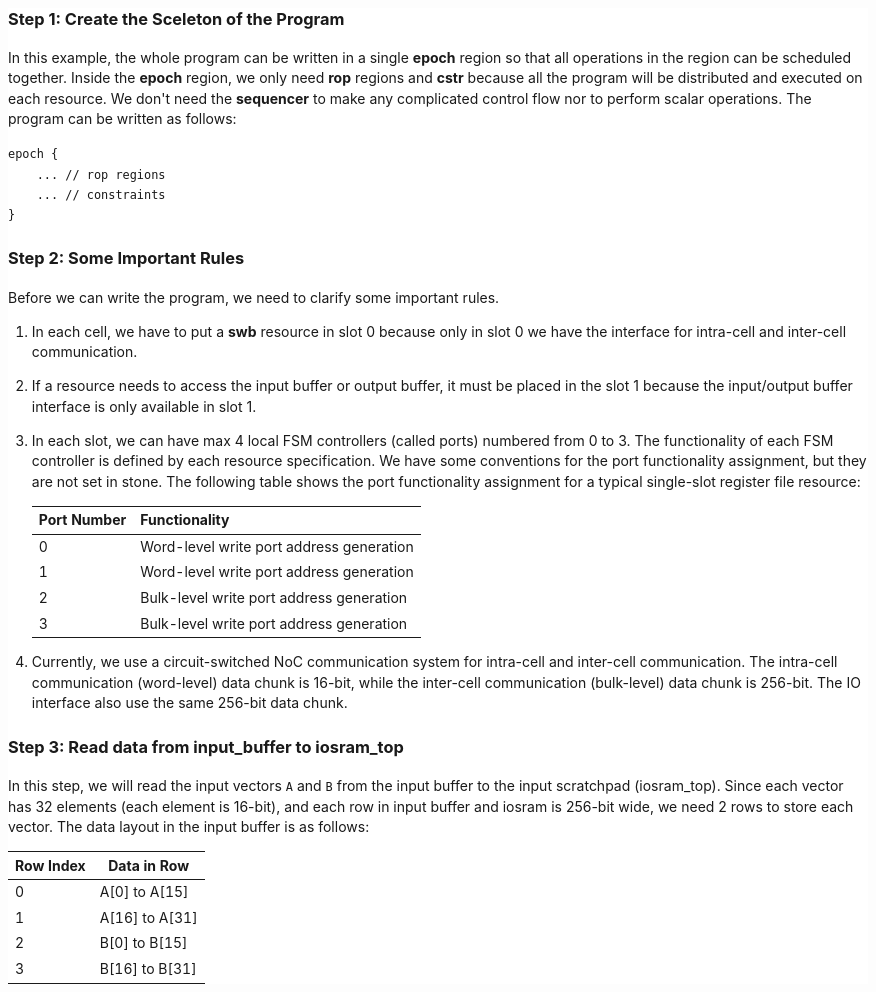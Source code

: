 ### Step 1: Create the Sceleton of the Program

In this example, the whole program can be written in a single **epoch** region so that all operations in the region can be scheduled together. Inside the **epoch** region, we only need **rop** regions and **cstr** because all the program will be distributed and executed on each resource. We don't need the **sequencer** to make any complicated control flow nor to perform scalar operations. The program can be written as follows:

```
epoch {
    ... // rop regions
    ... // constraints
}
```

### Step 2: Some Important Rules

Before we can write the program, we need to clarify some important rules.

1. In each cell, we have to put a **swb** resource in slot 0 because only in slot 0 we have the interface for intra-cell and inter-cell communication.
2. If a resource needs to access the input buffer or output buffer, it must be placed in the slot 1 because the input/output buffer interface is only available in slot 1.
3. In each slot, we can have max 4 local FSM controllers (called ports) numbered from 0 to 3. The functionality of each FSM controller is defined by each resource specification. We have some conventions for the port functionality assignment, but they are not set in stone. The following table shows the port functionality assignment for a typical single-slot register file resource:

   | Port Number | Functionality                            |
   | ----------- | ---------------------------------------- |
   | 0           | Word-level write port address generation |
   | 1           | Word-level write port address generation |
   | 2           | Bulk-level write port address generation |
   | 3           | Bulk-level write port address generation |

4. Currently, we use a circuit-switched NoC communication system for intra-cell and inter-cell communication. The intra-cell communication (word-level) data chunk is 16-bit, while the inter-cell communication (bulk-level) data chunk is 256-bit. The IO interface also use the same 256-bit data chunk.

### Step 3: Read data from input_buffer to iosram_top

In this step, we will read the input vectors `A` and `B` from the input buffer to the input scratchpad (iosram_top). Since each vector has 32 elements (each element is 16-bit), and each row in input buffer and iosram is 256-bit wide, we need 2 rows to store each vector. The data layout in the input buffer is as follows:

| Row Index | Data in Row    |
| --------- | -------------- |
| 0         | A[0] to A[15]  |
| 1         | A[16] to A[31] |
| 2         | B[0] to B[15]  |
| 3         | B[16] to B[31] |
